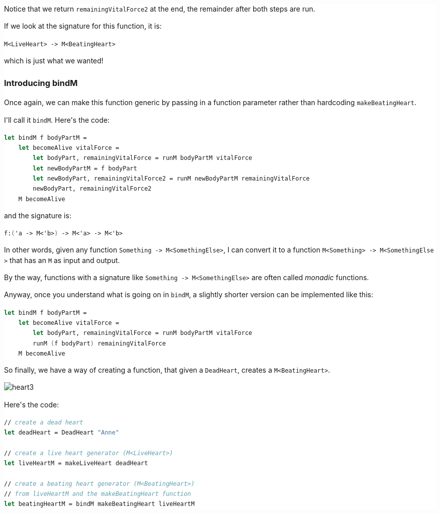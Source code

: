 Notice that we return `remainingVitalForce2` at the end, the remainder after both steps are run.

If we look at the signature for this function, it is:

```fsharp
M<LiveHeart> -> M<BeatingHeart>
```

which is just what we wanted!

### Introducing bindM

Once again, we can make this function generic by passing in a function parameter rather than hardcoding `makeBeatingHeart`.

I'll call it `bindM`. Here's the code:

```fsharp
let bindM f bodyPartM =
    let becomeAlive vitalForce =
        let bodyPart, remainingVitalForce = runM bodyPartM vitalForce
        let newBodyPartM = f bodyPart
        let newBodyPart, remainingVitalForce2 = runM newBodyPartM remainingVitalForce
        newBodyPart, remainingVitalForce2
    M becomeAlive
```

and the signature is:

```fsharp
f:('a -> M<'b>) -> M<'a> -> M<'b>
```

In other words, given any function `Something -> M<SomethingElse>`, I can convert it to a function `M<Something> -> M<SomethingElse>` that has an `M` as input and output.

By the way, functions with a signature like `Something -> M<SomethingElse>` are often called *monadic* functions.

Anyway, once you understand what is going on in `bindM`, a slightly shorter version can be implemented like this:

```fsharp
let bindM f bodyPartM =
    let becomeAlive vitalForce =
        let bodyPart, remainingVitalForce = runM bodyPartM vitalForce
        runM (f bodyPart) remainingVitalForce
    M becomeAlive
```

So finally, we have a way of creating a function, that given a `DeadHeart`, creates a `M<BeatingHeart>`.

![heart3](./monadster_heart4.png)

Here's the code:

```fsharp
// create a dead heart
let deadHeart = DeadHeart "Anne"

// create a live heart generator (M<LiveHeart>)
let liveHeartM = makeLiveHeart deadHeart

// create a beating heart generator (M<BeatingHeart>)
// from liveHeartM and the makeBeatingHeart function
let beatingHeartM = bindM makeBeatingHeart liveHeartM
```
